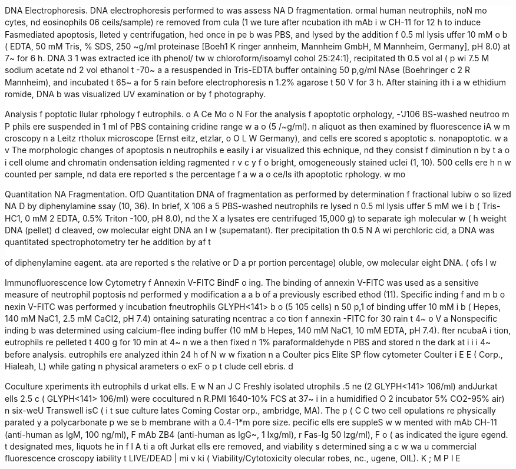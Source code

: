 DNA  Electrophoresis. DNA electrophoresis  performed  to was assess NA D fragmentation.  ormal human  neutrophils, noN mo cytes,  nd  eosinophils  06  ceils/sample)  re  removed  from  cula (1 we ture  after  ncubation  ith  mAb i w CH-11  for  12 h to  induce  Fasmediated  apoptosis, lleted  y centrifugation, hed once in pe b was PBS, and lysed  by the  addition  f  0.5  ml lysis  uffer 10 mM o b ( EDTA,  50 mM Tris, %  SDS, 250 ~g/ml  proteinase  [Boeh1 K ringer annheim,  Mannheim  GmbH, M Mannheim,  Germany], pH 8.0)  at 7~  for 6  h.  DNA 3 1 was extracted ice ith  phenol/ tw w chloroform/isoamyl cohol 25:24:1),  recipitated  th  0.5  vol al ( p wi 7.5  M sodium acetate  nd 2 vol  ethanol t  -70~ a a resuspended in  Tris-EDTA buffer  ontaining  50 p,g/ml NAse  (Boehringer c 2 R Mannheim), and incubated t  65~ a for  5 rain  before  electrophoresis n 1.2%  agarose t  50 V  for  3 h.  After  staining  ith i a w ethidium romide,  DNA b was visualized  UV  examination or by f photography.

Analysis  f  poptotic llular  rphology f eutrophils. o A Ce Mo o N For  the analysis  f  apoptotic  orphology,  -'J106 BS-washed neutroo m P phils  ere suspended  in  1 ml of  PBS  containing  cridine  range w a o (5 /~g/ml).  n  aliquot  as then  examined  by fluorescence  iA w m croscopy n a Leitz rtholux  microscope  (Ernst eitz,  etzlar, o O L W Germany),  and cells  ere scored s  apoptotic  s.  nonapoptotic. w a v The morphologic  changes  of  apoptosis  n  neutrophils e  easily i ar visualized  this echnique,  nd they  consist  f  diminution n by t a o i cell  olume and chromatin ondensation  ielding  ragmented r v c y f o bright,  omogeneously stained uclei  (1,  10).  500  cells ere h n w counted  per  sample, nd  data ere reported  s  the  percentage  f a w a o ce/ls  ith  apoptotic rphology. w mo

Quantitation   NA  Fragmentation. OfD Quantitation   DNA of fragmentation as performed  by determination  f  fractional  lubiw o so lized NA D by diphenylamine ssay  (10,  36).  In  brief,   X  106 a 5 PBS-washed neutrophils re  lysed n  0.5  ml lysis  uffer  5  mM we i b ( Tris-HC1, 0 mM 2 EDTA,  0.5% Triton -100,  pH 8.0),  nd  the X a lysates ere centrifuged  15,000  g) to  separate  igh  molecular w ( h weight  DNA (pellet) d cleaved,  ow molecular eight  DNA an l w (supematant).  fter  precipitation  th 0.5 N A wi perchloric  cid, a DNA was quantitated  spectrophotometry ter  he  addition by af t

of  diphenylamine  eagent.  ata  are  reported  s  the  relative or D a pr portion  percentage)  oluble,  ow  molecular  eight  DNA. ( ofs l w

Immunofluorescence  low  Cytometry f  Annexin V-FITC  BindF o ing. The binding  of  annexin  V-FITC  was used  as  a sensitive measure  of  neutrophil  poptosis  nd performed y modification a a b of  a previously  escribed  ethod (11).  Specific  inding f  and m b o nexin  V-FITC was performed y  incubation  fneutrophils    GLYPH&lt;141&gt; b o (5 105 cells)  n  50 p,1  of  binding uffer 10  mM i b ( Hepes,  140 mM NaC1, 2.5  mM CaCI2,  pH 7.4) ontaining  saturating  ncentrac a co tion f  annexin -FITC for  30 rain t  4~ o V a Nonspecific  inding b was  determined  using calcium-flee  inding  buffer  (10 mM b Hepes,  140 mM NaC1,  10 mM EDTA,  pH  7.4). fter ncubaA i tion,  eutrophils re pelleted  t  400  g for  10 min at  4~ n we a then fixed n  1%  paraformaldehyde  n  PBS  and stored n  the  dark  at i i i 4~ before  analysis.  eutrophils  ere analyzed ithin  24 h of N w w fixation  n  a Coulter pics  Elite SP  flow  cytometer Coulter i E E ( Corp.,  Hialeah,  L) while  gating n physical  arameters  o  exF o p t clude  cell  ebris. d

Coculture  xperiments  ith  eutrophils  d urkat ells. E w N an J C Freshly isolated utrophils  .5 ne (2 GLYPH&lt;141&gt; 106/ml) andJurkat  ells  2.5 c ( GLYPH&lt;141&gt; 106/ml) were cocultured  n  R.PMI  1640-10% FCS at  37~ i in  a  humidified O 2  incubator  5% CO2-95%  air)  n  six-weU  Transwell isC ( i t sue  culture  lates  Coming Costar orp., ambridge,  MA). The p ( C C two cell  opulations re  physically  parated  y  a  polycarbonate p we se b membrane with  a  0.4-1*m  pore  size.  pecific  ells ere suppleS w w mented with  mAb  CH-11  (anti-human as IgM, 100 ng/ml), F mAb  ZB4 (anti-human  as  IgG~,  1  Ixg/ml),  r  Fas-Ig  50  Izg/ml), F o ( as  indicated   the igure  egend.  t  designated mes,  liquots  he in f l A ti a oft Jurkat ells  ere removed,  and  viability  s determined sing  a c w wa u commercial  fluorescence croscopy iability  t LIVE/DEAD  | mi v ki ( Viability/Cytotoxicity olecular robes, nc.,  ugene,  OIL). K ; M P I E
